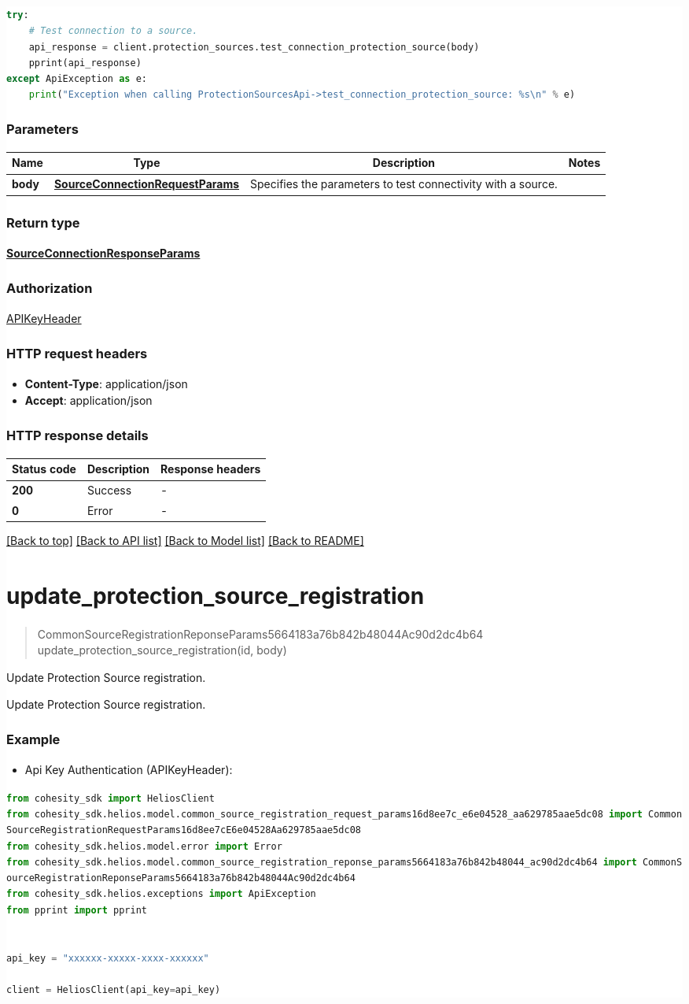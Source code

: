```python
try:
	# Test connection to a source.
	api_response = client.protection_sources.test_connection_protection_source(body)
	pprint(api_response)
except ApiException as e:
	print("Exception when calling ProtectionSourcesApi->test_connection_protection_source: %s\n" % e)
```


### Parameters

Name | Type | Description  | Notes
------------- | ------------- | ------------- | -------------
 **body** | [**SourceConnectionRequestParams**](SourceConnectionRequestParams.md)| Specifies the parameters to test connectivity with a source. |

### Return type

[**SourceConnectionResponseParams**](SourceConnectionResponseParams.md)

### Authorization

[APIKeyHeader](../README.md#APIKeyHeader)

### HTTP request headers

 - **Content-Type**: application/json
 - **Accept**: application/json


### HTTP response details
| Status code | Description | Response headers |
|-------------|-------------|------------------|
**200** | Success |  -  |
**0** | Error |  -  |

[[Back to top]](#) [[Back to API list]](../README.md#documentation-for-api-endpoints) [[Back to Model list]](../README.md#documentation-for-models) [[Back to README]](../README.md)

# **update_protection_source_registration**
> CommonSourceRegistrationReponseParams5664183a76b842b48044Ac90d2dc4b64 update_protection_source_registration(id, body)

Update Protection Source registration.

Update Protection Source registration.

### Example

* Api Key Authentication (APIKeyHeader):
```python
from cohesity_sdk import HeliosClient
from cohesity_sdk.helios.model.common_source_registration_request_params16d8ee7c_e6e04528_aa629785aae5dc08 import CommonSourceRegistrationRequestParams16d8ee7cE6e04528Aa629785aae5dc08
from cohesity_sdk.helios.model.error import Error
from cohesity_sdk.helios.model.common_source_registration_reponse_params5664183a76b842b48044_ac90d2dc4b64 import CommonSourceRegistrationReponseParams5664183a76b842b48044Ac90d2dc4b64
from cohesity_sdk.helios.exceptions import ApiException
from pprint import pprint


api_key = "xxxxxx-xxxxx-xxxx-xxxxxx"

client = HeliosClient(api_key=api_key)
```